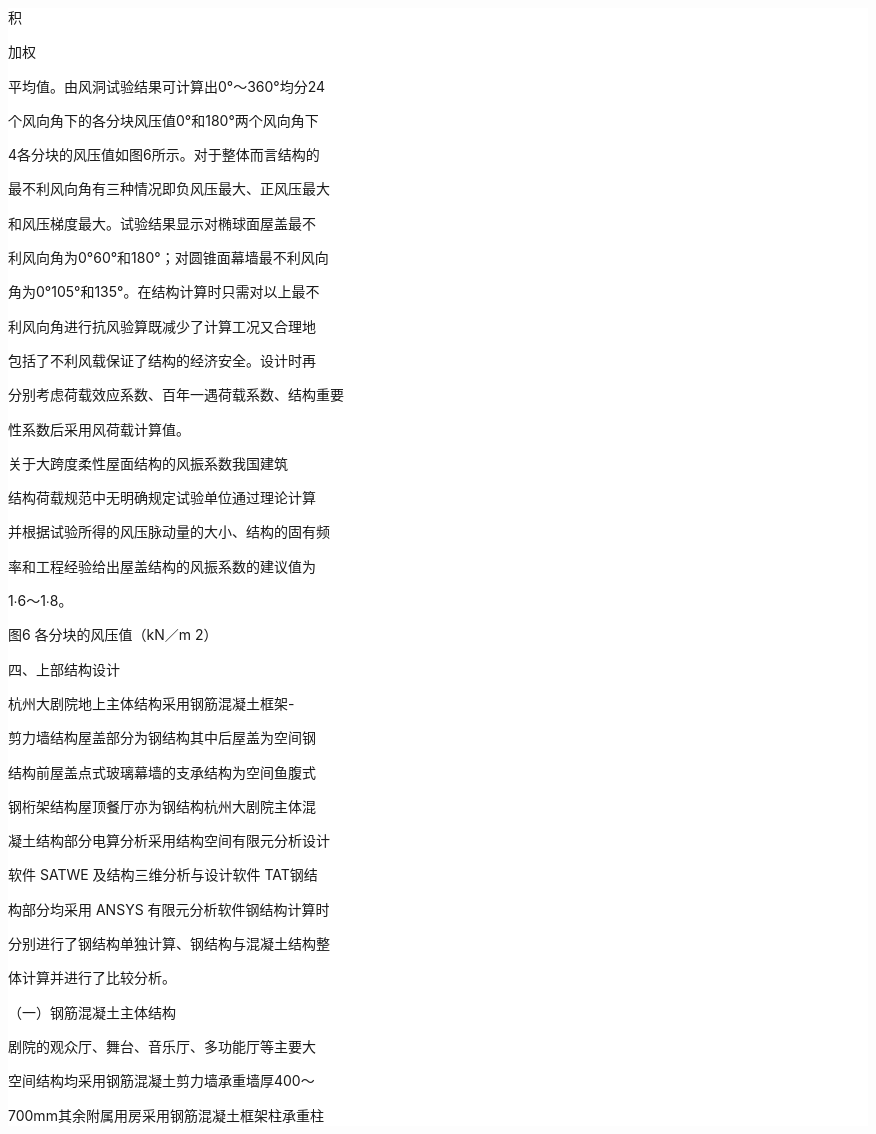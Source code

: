 积

加权

平均值。由风洞试验结果可计算出0°～360°均分24

个风向角下的各分块风压值0°和180°两个风向角下

4各分块的风压值如图6所示。对于整体而言结构的

最不利风向角有三种情况即负风压最大、正风压最大

和风压梯度最大。试验结果显示对椭球面屋盖最不

利风向角为0°60°和180°；对圆锥面幕墙最不利风向

角为0°105°和135°。在结构计算时只需对以上最不

利风向角进行抗风验算既减少了计算工况又合理地

包括了不利风载保证了结构的经济安全。设计时再

分别考虑荷载效应系数、百年一遇荷载系数、结构重要

性系数后采用风荷载计算值。

关于大跨度柔性屋面结构的风振系数我国建筑

结构荷载规范中无明确规定试验单位通过理论计算

并根据试验所得的风压脉动量的大小、结构的固有频

率和工程经验给出屋盖结构的风振系数的建议值为

1∙6～1∙8。

图6 各分块的风压值（kN／m 2）

四、上部结构设计

杭州大剧院地上主体结构采用钢筋混凝土框架-

剪力墙结构屋盖部分为钢结构其中后屋盖为空间钢

结构前屋盖点式玻璃幕墙的支承结构为空间鱼腹式

钢桁架结构屋顶餐厅亦为钢结构杭州大剧院主体混

凝土结构部分电算分析采用结构空间有限元分析设计

软件 SATWE 及结构三维分析与设计软件 TAT钢结

构部分均采用 ANSYS 有限元分析软件钢结构计算时

分别进行了钢结构单独计算、钢结构与混凝土结构整

体计算并进行了比较分析。

（一）钢筋混凝土主体结构

剧院的观众厅、舞台、音乐厅、多功能厅等主要大

空间结构均采用钢筋混凝土剪力墙承重墙厚400～

700mm其余附属用房采用钢筋混凝土框架柱承重柱
